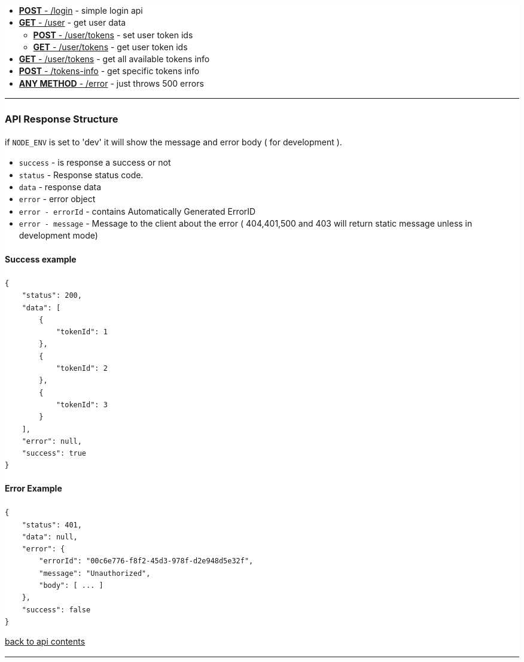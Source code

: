 - [**POST** - /login](#post-login-api) - simple login api
- [**GET** - /user](#get-user-api) - get user data
    - [**POST** - /user/tokens](#post-user-tokens-api) - set user token ids
    - [**GET** - /user/tokens](#get-user-tokens-api) - get user token ids
- [**GET** - /user/tokens](#get-tokens-info-api) - get all available tokens info
- [**POST** - /tokens-info](#post-tokens-info-api) - get specific tokens info
- [**ANY METHOD** - /error](#any-error-api) - just throws 500 errors

---

### API Response Structure
if `NODE_ENV` is set to 'dev' it will show the message and error body ( for development ).

- ``success`` - is response a success or not
- ``status`` - Response status code.
- ``data`` - response data
- ``error`` - error object
- ``error - errorId`` - contains Automatically Generated ErrorID
- ``error - message`` - Message to the client about the error ( 404,401,500 and 403 will return static message unless in development mode)

#### Success example
```
{
    "status": 200,
    "data": [
        {
            "tokenId": 1
        },
        {
            "tokenId": 2
        },
        {
            "tokenId": 3
        }
    ],
    "error": null,
    "success": true
}
```

#### Error Example
```
{
    "status": 401,
    "data": null,
    "error": {
        "errorId": "00c6e776-f8f2-45d3-978f-d2e948d5e32f",
        "message": "Unauthorized",
        "body": [ ... ]
    },
    "success": false
}
```
[back to api contents](#api-contents)

---